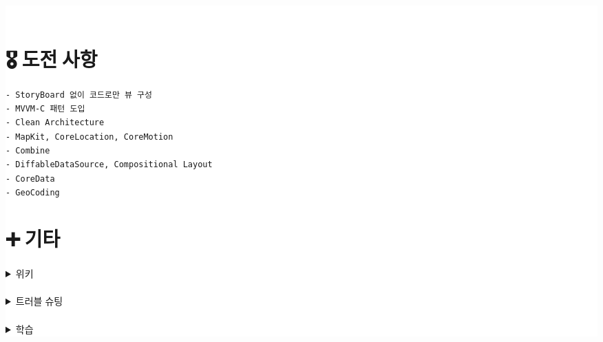 <br>

# 🎖 도전 사항

```
- StoryBoard 없이 코드로만 뷰 구성
- MVVM-C 패턴 도입
- Clean Architecture
- MapKit, CoreLocation, CoreMotion 
- Combine
- DiffableDataSource, Compositional Layout
- CoreData
- GeoCoding
```


# ➕ 기타

<details><summary> 위키 </summary></details>
    
<br>
    
<details><summary> 트러블 슈팅 </summary></details>

<br>

<details><summary> 학습 </summary></details>
